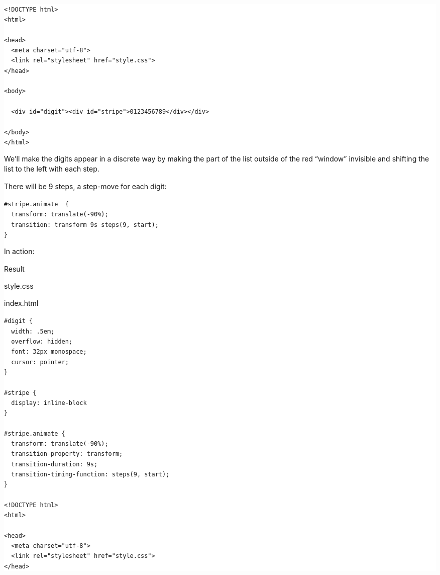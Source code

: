     <!DOCTYPE html>
    <html>

    <head>
      <meta charset="utf-8">
      <link rel="stylesheet" href="style.css">
    </head>

    <body>

      <div id="digit"><div id="stripe">0123456789</div></div>

    </body>
    </html>

We’ll make the digits appear in a discrete way by making the part of the list outside of the red “window” invisible and shifting the list to the left with each step.

There will be 9 steps, a step-move for each digit:

    #stripe.animate  {
      transform: translate(-90%);
      transition: transform 9s steps(9, start);
    }

In action:

Result

style.css

index.html

<a href="/article/css-animations/step/" class="code-tabs__button code-tabs__button_external" title="open in a new window"></a><a href="https://plnkr.co/edit/LYbm3oaZknVzXnFJ?p=preview" class="code-tabs__button code-tabs__button_edit" title="edit in the sandbox"></a>

    #digit {
      width: .5em;
      overflow: hidden;
      font: 32px monospace;
      cursor: pointer;
    }

    #stripe {
      display: inline-block
    }

    #stripe.animate {
      transform: translate(-90%);
      transition-property: transform;
      transition-duration: 9s;
      transition-timing-function: steps(9, start);
    }

    <!DOCTYPE html>
    <html>

    <head>
      <meta charset="utf-8">
      <link rel="stylesheet" href="style.css">
    </head>

